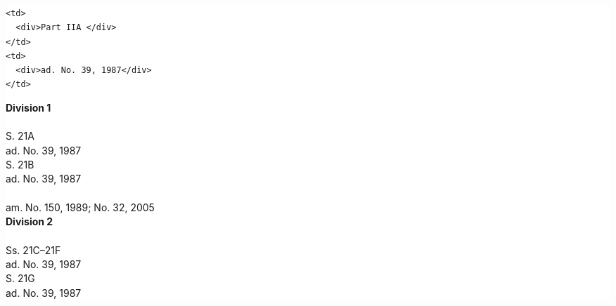     <td>
      <div>Part IIA </div>
    </td>
    <td>
      <div>ad. No. 39, 1987</div>
    </td>
  </tr>
  <tr>
    <td>
      <div><b style="mso-bidi-font-weight: normal">Division 1 <o:p></o:p> </b></div>
    </td>
    <td>
      <div><o:p> </o:p></div>
    </td>
  </tr>
  <tr>
    <td>
      <div>S. 21A </div>
    </td>
    <td>
      <div>ad. No. 39, 1987</div>
    </td>
  </tr>
  <tr>
    <td>
      <div>S. 21B </div>
    </td>
    <td>
      <div>ad. No. 39, 1987</div>
    </td>
  </tr>
  <tr>
    <td>
      <div><o:p> </o:p></div>
    </td>
    <td>
      <div>am. No. 150, 1989; No. 32, 2005</div>
    </td>
  </tr>
  <tr>
    <td>
      <div><b style="mso-bidi-font-weight: normal">Division 2 <o:p></o:p> </b></div>
    </td>
    <td>
      <div><o:p> </o:p></div>
    </td>
  </tr>
  <tr>
    <td>
      <div>Ss. 21C–21F </div>
    </td>
    <td>
      <div>ad. No. 39, 1987</div>
    </td>
  </tr>
  <tr>
    <td>
      <div>S. 21G </div>
    </td>
    <td>
      <div>ad. No. 39, 1987</div>
    </td>
  </tr>
  <tr>